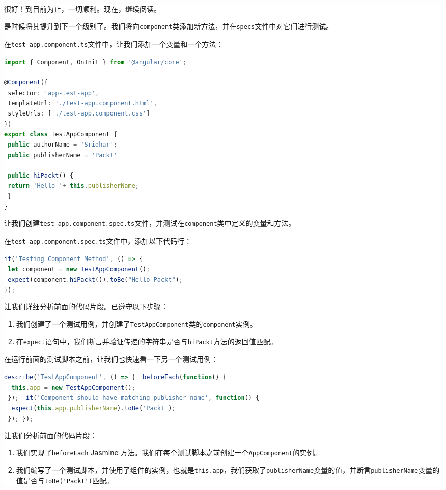 很好！到目前为止，一切顺利。现在，继续阅读。

是时候将其提升到下一个级别了。我们将向`component`类添加新方法，并在`specs`文件中对它们进行测试。

在`test-app.component.ts`文件中，让我们添加一个变量和一个方法：

```ts
import { Component, OnInit } from '@angular/core';

@Component({
 selector: 'app-test-app',
 templateUrl: './test-app.component.html',
 styleUrls: ['./test-app.component.css']
})
export class TestAppComponent {
 public authorName = 'Sridhar';
 public publisherName = 'Packt'

 public hiPackt() {
 return 'Hello '+ this.publisherName;
 }
}

```

让我们创建`test-app.component.spec.ts`文件，并测试在`component`类中定义的变量和方法。

在`test-app.component.spec.ts`文件中，添加以下代码行：

```ts
it('Testing Component Method', () => {
 let component = new TestAppComponent();
 expect(component.hiPackt()).toBe("Hello Packt");
});

```

让我们详细分析前面的代码片段。已遵守以下步骤：

1.  我们创建了一个测试用例，并创建了`TestAppComponent`类的`component`实例。

1.  在`expect`语句中，我们断言并验证传递的字符串是否与`hiPackt`方法的返回值匹配。

在运行前面的测试脚本之前，让我们也快速看一下另一个测试用例：

```ts
describe('TestAppComponent', () => {  beforeEach(function() {
  this.app = new TestAppComponent();
 });  it('Component should have matching publisher name', function() {
  expect(this.app.publisherName).toBe('Packt');
 }); });

```

让我们分析前面的代码片段：

1.  我们实现了`beforeEach` Jasmine 方法。我们在每个测试脚本之前创建一个`AppComponent`的实例。

1.  我们编写了一个测试脚本，并使用了组件的实例，也就是`this.app`，我们获取了`publisherName`变量的值，并断言`publisherName`变量的值是否与`toBe('Packt')`匹配。

